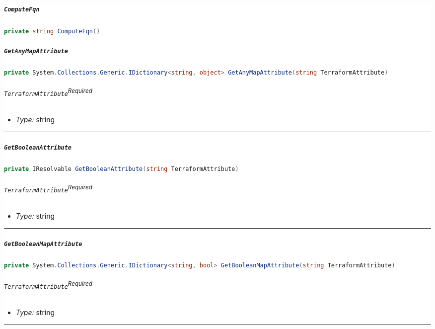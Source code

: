 
##### `ComputeFqn` <a name="ComputeFqn" id="@cdktf/provider-azurerm.stackHciMarketplaceGalleryImage.StackHciMarketplaceGalleryImageTimeoutsOutputReference.computeFqn"></a>

```csharp
private string ComputeFqn()
```

##### `GetAnyMapAttribute` <a name="GetAnyMapAttribute" id="@cdktf/provider-azurerm.stackHciMarketplaceGalleryImage.StackHciMarketplaceGalleryImageTimeoutsOutputReference.getAnyMapAttribute"></a>

```csharp
private System.Collections.Generic.IDictionary<string, object> GetAnyMapAttribute(string TerraformAttribute)
```

###### `TerraformAttribute`<sup>Required</sup> <a name="TerraformAttribute" id="@cdktf/provider-azurerm.stackHciMarketplaceGalleryImage.StackHciMarketplaceGalleryImageTimeoutsOutputReference.getAnyMapAttribute.parameter.terraformAttribute"></a>

- *Type:* string

---

##### `GetBooleanAttribute` <a name="GetBooleanAttribute" id="@cdktf/provider-azurerm.stackHciMarketplaceGalleryImage.StackHciMarketplaceGalleryImageTimeoutsOutputReference.getBooleanAttribute"></a>

```csharp
private IResolvable GetBooleanAttribute(string TerraformAttribute)
```

###### `TerraformAttribute`<sup>Required</sup> <a name="TerraformAttribute" id="@cdktf/provider-azurerm.stackHciMarketplaceGalleryImage.StackHciMarketplaceGalleryImageTimeoutsOutputReference.getBooleanAttribute.parameter.terraformAttribute"></a>

- *Type:* string

---

##### `GetBooleanMapAttribute` <a name="GetBooleanMapAttribute" id="@cdktf/provider-azurerm.stackHciMarketplaceGalleryImage.StackHciMarketplaceGalleryImageTimeoutsOutputReference.getBooleanMapAttribute"></a>

```csharp
private System.Collections.Generic.IDictionary<string, bool> GetBooleanMapAttribute(string TerraformAttribute)
```

###### `TerraformAttribute`<sup>Required</sup> <a name="TerraformAttribute" id="@cdktf/provider-azurerm.stackHciMarketplaceGalleryImage.StackHciMarketplaceGalleryImageTimeoutsOutputReference.getBooleanMapAttribute.parameter.terraformAttribute"></a>

- *Type:* string

---

